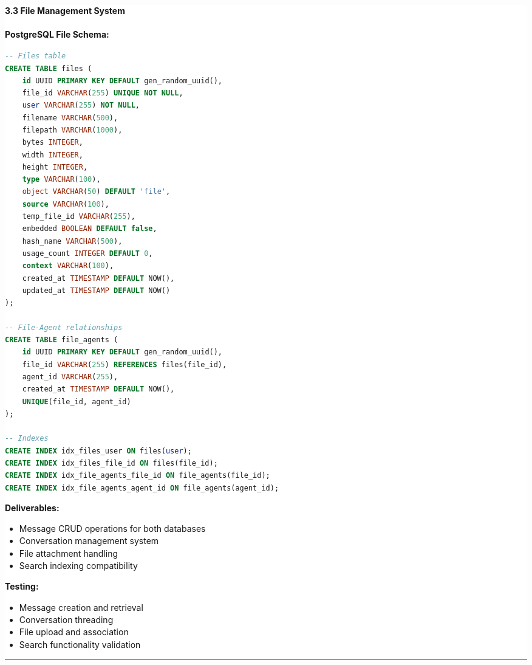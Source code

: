 #### **3.3 File Management System**

**PostgreSQL File Schema:**
```sql
-- Files table
CREATE TABLE files (
    id UUID PRIMARY KEY DEFAULT gen_random_uuid(),
    file_id VARCHAR(255) UNIQUE NOT NULL,
    user VARCHAR(255) NOT NULL,
    filename VARCHAR(500),
    filepath VARCHAR(1000),
    bytes INTEGER,
    width INTEGER,
    height INTEGER,
    type VARCHAR(100),
    object VARCHAR(50) DEFAULT 'file',
    source VARCHAR(100),
    temp_file_id VARCHAR(255),
    embedded BOOLEAN DEFAULT false,
    hash_name VARCHAR(500),
    usage_count INTEGER DEFAULT 0,
    context VARCHAR(100),
    created_at TIMESTAMP DEFAULT NOW(),
    updated_at TIMESTAMP DEFAULT NOW()
);

-- File-Agent relationships
CREATE TABLE file_agents (
    id UUID PRIMARY KEY DEFAULT gen_random_uuid(),
    file_id VARCHAR(255) REFERENCES files(file_id),
    agent_id VARCHAR(255),
    created_at TIMESTAMP DEFAULT NOW(),
    UNIQUE(file_id, agent_id)
);

-- Indexes
CREATE INDEX idx_files_user ON files(user);
CREATE INDEX idx_files_file_id ON files(file_id);
CREATE INDEX idx_file_agents_file_id ON file_agents(file_id);
CREATE INDEX idx_file_agents_agent_id ON file_agents(agent_id);
```

**Deliverables:**
- Message CRUD operations for both databases
- Conversation management system
- File attachment handling
- Search indexing compatibility

**Testing:**
- Message creation and retrieval
- Conversation threading
- File upload and association
- Search functionality validation

---